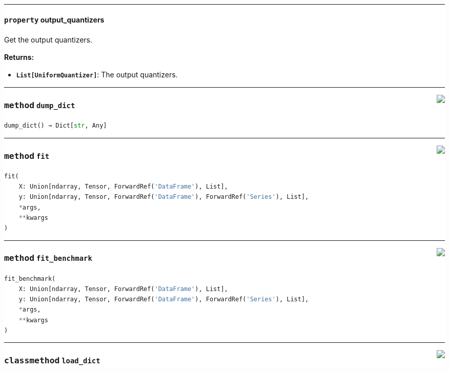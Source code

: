 ______________________________________________________________________

#### <kbd>property</kbd> output_quantizers

Get the output quantizers.

**Returns:**

- <b>`List[UniformQuantizer]`</b>:  The output quantizers.

______________________________________________________________________

<a href="../../../src/concrete/ml/sklearn/qnn.py#L201"><img align="right" style="float:right;" src="https://img.shields.io/badge/-source-cccccc?style=flat-square"></a>

### <kbd>method</kbd> `dump_dict`

```python
dump_dict() → Dict[str, Any]
```

______________________________________________________________________

<a href="../../../src/concrete/ml/sklearn/qnn.py#L150"><img align="right" style="float:right;" src="https://img.shields.io/badge/-source-cccccc?style=flat-square"></a>

### <kbd>method</kbd> `fit`

```python
fit(
    X: Union[ndarray, Tensor, ForwardRef('DataFrame'), List],
    y: Union[ndarray, Tensor, ForwardRef('DataFrame'), ForwardRef('Series'), List],
    *args,
    **kwargs
)
```

______________________________________________________________________

<a href="../../../src/concrete/ml/sklearn/qnn.py#L168"><img align="right" style="float:right;" src="https://img.shields.io/badge/-source-cccccc?style=flat-square"></a>

### <kbd>method</kbd> `fit_benchmark`

```python
fit_benchmark(
    X: Union[ndarray, Tensor, ForwardRef('DataFrame'), List],
    y: Union[ndarray, Tensor, ForwardRef('DataFrame'), ForwardRef('Series'), List],
    *args,
    **kwargs
)
```

______________________________________________________________________

<a href="../../../src/concrete/ml/sklearn/qnn.py#L309"><img align="right" style="float:right;" src="https://img.shields.io/badge/-source-cccccc?style=flat-square"></a>

### <kbd>classmethod</kbd> `load_dict`
